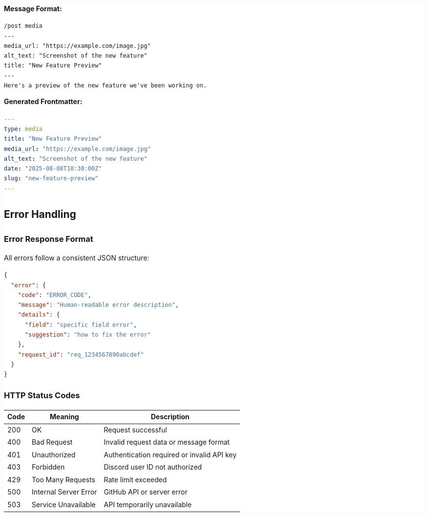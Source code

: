 **Message Format:**
```
/post media
---
media_url: "https://example.com/image.jpg"
alt_text: "Screenshot of the new feature"
title: "New Feature Preview"
---
Here's a preview of the new feature we've been working on.
```

**Generated Frontmatter:**
```yaml
---
type: media
title: "New Feature Preview"
media_url: "https://example.com/image.jpg"
alt_text: "Screenshot of the new feature"
date: "2025-08-08T10:30:00Z"
slug: "new-feature-preview"
---
```

## Error Handling

### Error Response Format
All errors follow a consistent JSON structure:

```json
{
  "error": {
    "code": "ERROR_CODE",
    "message": "Human-readable error description",
    "details": {
      "field": "specific field error",
      "suggestion": "how to fix the error"
    },
    "request_id": "req_1234567890abcdef"
  }
}
```

### HTTP Status Codes
| Code | Meaning | Description |
|------|---------|-------------|
| 200 | OK | Request successful |
| 400 | Bad Request | Invalid request data or message format |
| 401 | Unauthorized | Authentication required or invalid API key |
| 403 | Forbidden | Discord user ID not authorized |
| 429 | Too Many Requests | Rate limit exceeded |
| 500 | Internal Server Error | GitHub API or server error |
| 503 | Service Unavailable | API temporarily unavailable |
